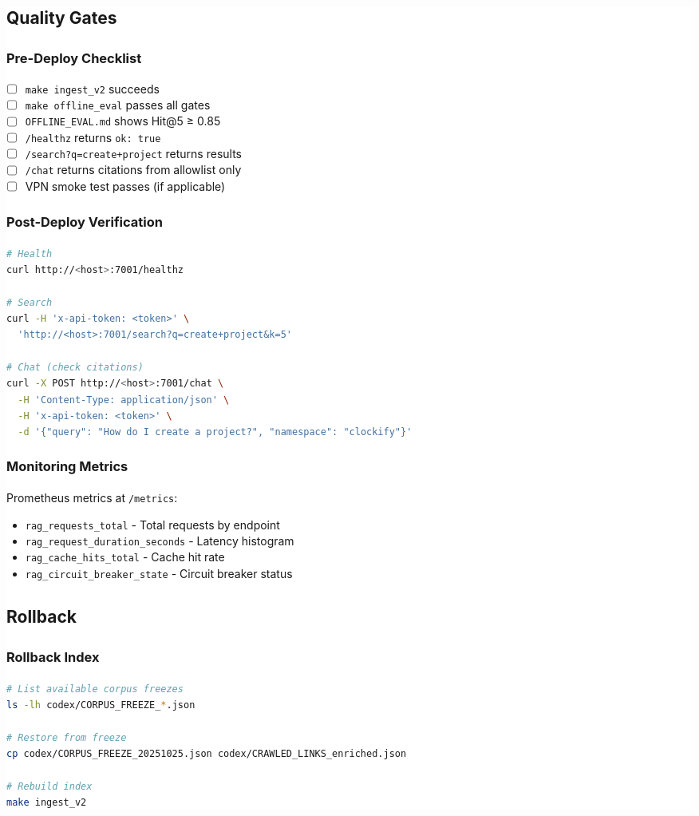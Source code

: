 ## Quality Gates

### Pre-Deploy Checklist

- [ ] `make ingest_v2` succeeds
- [ ] `make offline_eval` passes all gates
- [ ] `OFFLINE_EVAL.md` shows Hit@5 ≥ 0.85
- [ ] `/healthz` returns `ok: true`
- [ ] `/search?q=create+project` returns results
- [ ] `/chat` returns citations from allowlist only
- [ ] VPN smoke test passes (if applicable)

### Post-Deploy Verification

```bash
# Health
curl http://<host>:7001/healthz

# Search
curl -H 'x-api-token: <token>' \
  'http://<host>:7001/search?q=create+project&k=5'

# Chat (check citations)
curl -X POST http://<host>:7001/chat \
  -H 'Content-Type: application/json' \
  -H 'x-api-token: <token>' \
  -d '{"query": "How do I create a project?", "namespace": "clockify"}'
```

### Monitoring Metrics

Prometheus metrics at `/metrics`:
- `rag_requests_total` - Total requests by endpoint
- `rag_request_duration_seconds` - Latency histogram
- `rag_cache_hits_total` - Cache hit rate
- `rag_circuit_breaker_state` - Circuit breaker status

## Rollback

### Rollback Index

```bash
# List available corpus freezes
ls -lh codex/CORPUS_FREEZE_*.json

# Restore from freeze
cp codex/CORPUS_FREEZE_20251025.json codex/CRAWLED_LINKS_enriched.json

# Rebuild index
make ingest_v2
```
